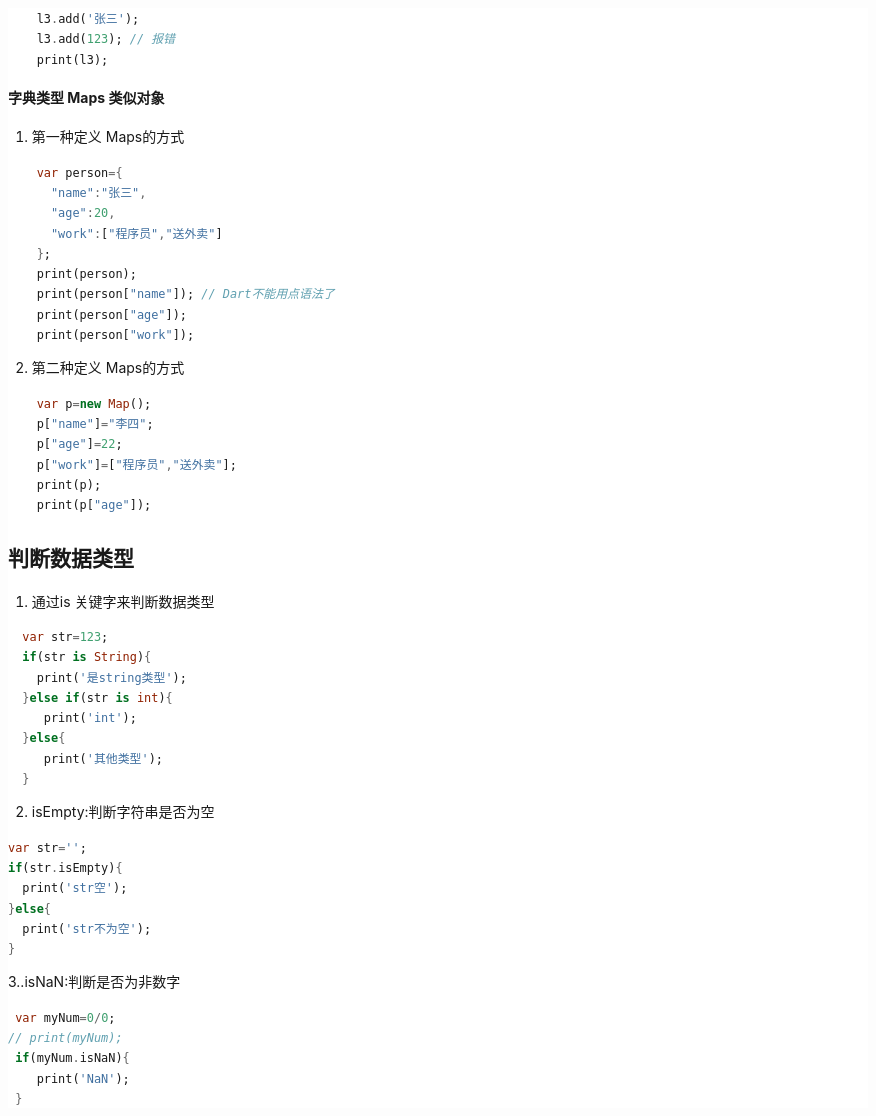 ```dart
    l3.add('张三');
    l3.add(123); // 报错
    print(l3);
```

#### 字典类型 Maps 类似对象
1. 第一种定义 Maps的方式
```dart
    var person={
      "name":"张三",
      "age":20,
      "work":["程序员","送外卖"]
    };
    print(person);
    print(person["name"]); // Dart不能用点语法了
    print(person["age"]);
    print(person["work"]);
```

2. 第二种定义 Maps的方式
```dart
    var p=new Map();
    p["name"]="李四";
    p["age"]=22;
    p["work"]=["程序员","送外卖"];
    print(p);
    print(p["age"]);
```

## 判断数据类型
1. 通过is 关键字来判断数据类型
```dart
  var str=123;
  if(str is String){
    print('是string类型');
  }else if(str is int){
     print('int');
  }else{
     print('其他类型');
  }
```
2. isEmpty:判断字符串是否为空
```dart
var str='';
if(str.isEmpty){
  print('str空');
}else{
  print('str不为空');
}
```
3..isNaN:判断是否为非数字
```dart
 var myNum=0/0;
// print(myNum);
 if(myNum.isNaN){
    print('NaN');
 }
```
